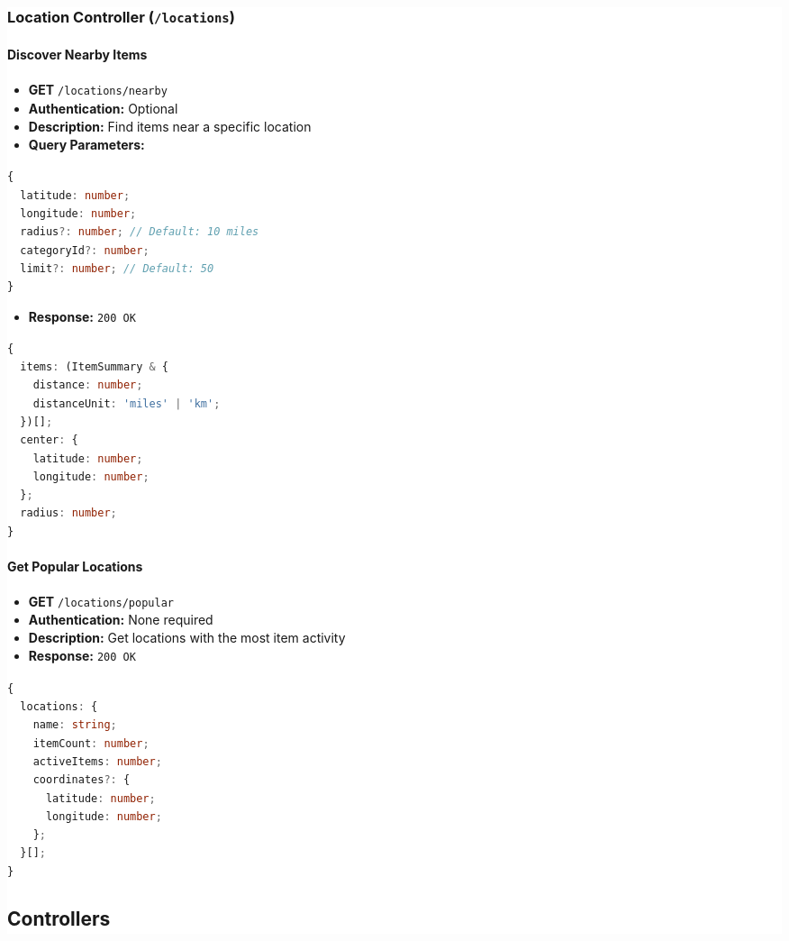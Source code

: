 ### Location Controller (`/locations`)

#### Discover Nearby Items
- **GET** `/locations/nearby`
- **Authentication:** Optional
- **Description:** Find items near a specific location
- **Query Parameters:**
```typescript
{
  latitude: number;
  longitude: number;
  radius?: number; // Default: 10 miles
  categoryId?: number;
  limit?: number; // Default: 50
}
```
- **Response:** `200 OK`
```typescript
{
  items: (ItemSummary & {
    distance: number;
    distanceUnit: 'miles' | 'km';
  })[];
  center: {
    latitude: number;
    longitude: number;
  };
  radius: number;
}
```

#### Get Popular Locations
- **GET** `/locations/popular`
- **Authentication:** None required
- **Description:** Get locations with the most item activity
- **Response:** `200 OK`
```typescript
{
  locations: {
    name: string;
    itemCount: number;
    activeItems: number;
    coordinates?: {
      latitude: number;
      longitude: number;
    };
  }[];
}
```

## Controllers
